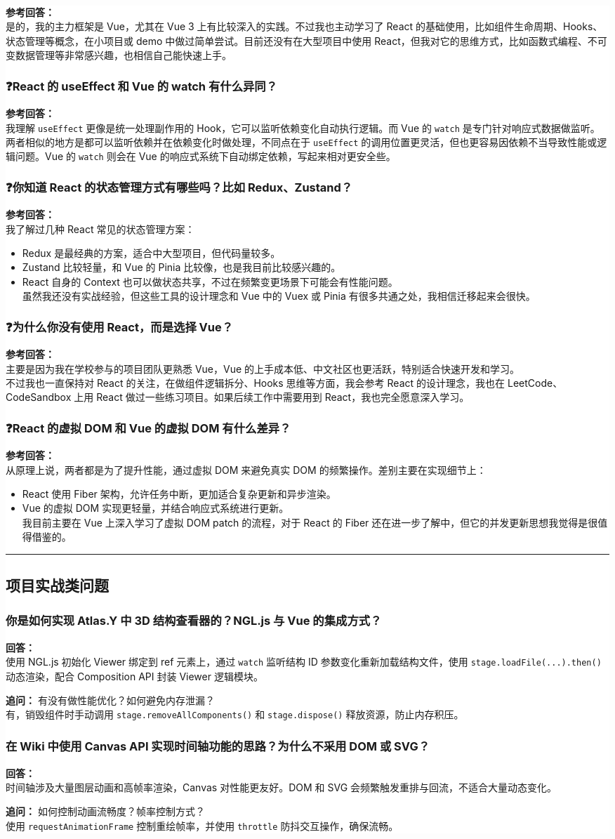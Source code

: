 **参考回答：**  
是的，我的主力框架是 Vue，尤其在 Vue 3 上有比较深入的实践。不过我也主动学习了 React 的基础使用，比如组件生命周期、Hooks、状态管理等概念，在小项目或 demo 中做过简单尝试。目前还没有在大型项目中使用 React，但我对它的思维方式，比如函数式编程、不可变数据管理等非常感兴趣，也相信自己能快速上手。

### ❓React 的 useEffect 和 Vue 的 watch 有什么异同？

**参考回答：**  
我理解 `useEffect` 更像是统一处理副作用的 Hook，它可以监听依赖变化自动执行逻辑。而 Vue 的 `watch` 是专门针对响应式数据做监听。两者相似的地方是都可以监听依赖并在依赖变化时做处理，不同点在于 `useEffect` 的调用位置更灵活，但也更容易因依赖不当导致性能或逻辑问题。Vue 的 `watch` 则会在 Vue 的响应式系统下自动绑定依赖，写起来相对更安全些。

### ❓你知道 React 的状态管理方式有哪些吗？比如 Redux、Zustand？

**参考回答：**  
我了解过几种 React 常见的状态管理方案：  
- Redux 是最经典的方案，适合中大型项目，但代码量较多。  
- Zustand 比较轻量，和 Vue 的 Pinia 比较像，也是我目前比较感兴趣的。  
- React 自身的 Context 也可以做状态共享，不过在频繁变更场景下可能会有性能问题。  
虽然我还没有实战经验，但这些工具的设计理念和 Vue 中的 Vuex 或 Pinia 有很多共通之处，我相信迁移起来会很快。

### ❓为什么你没有使用 React，而是选择 Vue？

**参考回答：**  
主要是因为我在学校参与的项目团队更熟悉 Vue，Vue 的上手成本低、中文社区也更活跃，特别适合快速开发和学习。  
不过我也一直保持对 React 的关注，在做组件逻辑拆分、Hooks 思维等方面，我会参考 React 的设计理念，我也在 LeetCode、CodeSandbox 上用 React 做过一些练习项目。如果后续工作中需要用到 React，我也完全愿意深入学习。

### ❓React 的虚拟 DOM 和 Vue 的虚拟 DOM 有什么差异？

**参考回答：**  
从原理上说，两者都是为了提升性能，通过虚拟 DOM 来避免真实 DOM 的频繁操作。差别主要在实现细节上：  
- React 使用 Fiber 架构，允许任务中断，更加适合复杂更新和异步渲染。  
- Vue 的虚拟 DOM 实现更轻量，并结合响应式系统进行更新。  
我目前主要在 Vue 上深入学习了虚拟 DOM patch 的流程，对于 React 的 Fiber 还在进一步了解中，但它的并发更新思想我觉得是很值得借鉴的。

---

## 项目实战类问题

### 你是如何实现 Atlas.Y 中 3D 结构查看器的？NGL.js 与 Vue 的集成方式？

**回答：**  
使用 NGL.js 初始化 Viewer 绑定到 ref 元素上，通过 `watch` 监听结构 ID 参数变化重新加载结构文件，使用 `stage.loadFile(...).then()` 动态渲染，配合 Composition API 封装 Viewer 逻辑模块。

**追问：** 有没有做性能优化？如何避免内存泄漏？  
有，销毁组件时手动调用 `stage.removeAllComponents()` 和 `stage.dispose()` 释放资源，防止内存积压。

### 在 Wiki 中使用 Canvas API 实现时间轴功能的思路？为什么不采用 DOM 或 SVG？

**回答：**  
时间轴涉及大量图层动画和高帧率渲染，Canvas 对性能更友好。DOM 和 SVG 会频繁触发重排与回流，不适合大量动态变化。

**追问：** 如何控制动画流畅度？帧率控制方式？  
使用 `requestAnimationFrame` 控制重绘帧率，并使用 `throttle` 防抖交互操作，确保流畅。
